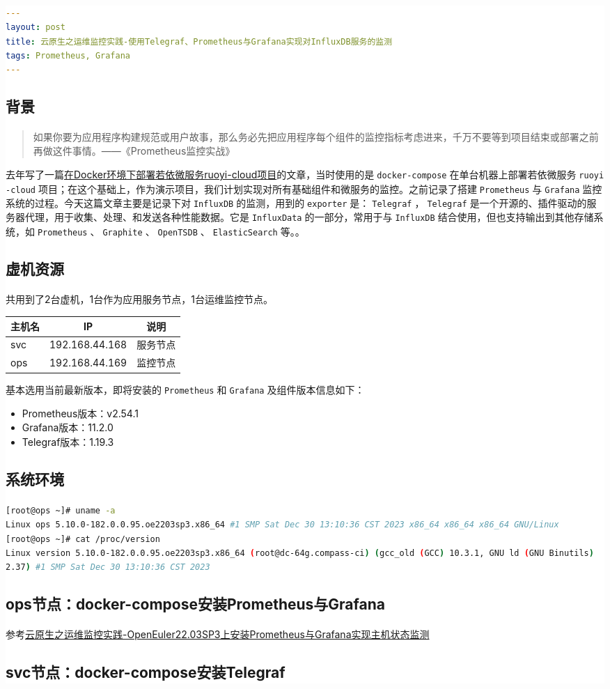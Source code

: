 ```yaml
---
layout: post
title: 云原生之运维监控实践-使用Telegraf、Prometheus与Grafana实现对InfluxDB服务的监测
tags: Prometheus, Grafana
---
```


## 背景

> 如果你要为应用程序构建规范或用户故事，那么务必先把应用程序每个组件的监控指标考虑进来，千万不要等到项目结束或部署之前再做这件事情。——《Prometheus监控实战》

去年写了一篇[在Docker环境下部署若依微服务ruoyi-cloud项目](https://heartsuit.blog.csdn.net/article/details/134613312)的文章，当时使用的是 `docker-compose` 在单台机器上部署若依微服务 `ruoyi-cloud` 项目；在这个基础上，作为演示项目，我们计划实现对所有基础组件和微服务的监控。之前记录了搭建 `Prometheus` 与 `Grafana` 监控系统的过程。今天这篇文章主要是记录下对 `InfluxDB` 的监测，用到的 `exporter` 是： `Telegraf` ， `Telegraf` 是一个开源的、插件驱动的服务器代理，用于收集、处理、和发送各种性能数据。它是 `InfluxData` 的一部分，常用于与 `InfluxDB` 结合使用，但也支持输出到其他存储系统，如 `Prometheus` 、 `Graphite` 、 `OpenTSDB` 、 `ElasticSearch` 等。。

## 虚机资源

共用到了2台虚机，1台作为应用服务节点，1台运维监控节点。

| 主机名      | IP      | 说明 |
| ---------- | ------- | ------- |
| svc  | 192.168.44.168 | 服务节点 |
| ops  | 192.168.44.169 | 监控节点 |

基本选用当前最新版本，即将安装的 `Prometheus` 和 `Grafana` 及组件版本信息如下：
* Prometheus版本：v2.54.1
* Grafana版本：11.2.0
* Telegraf版本：1.19.3

## 系统环境

```bash
[root@ops ~]# uname -a
Linux ops 5.10.0-182.0.0.95.oe2203sp3.x86_64 #1 SMP Sat Dec 30 13:10:36 CST 2023 x86_64 x86_64 x86_64 GNU/Linux
[root@ops ~]# cat /proc/version
Linux version 5.10.0-182.0.0.95.oe2203sp3.x86_64 (root@dc-64g.compass-ci) (gcc_old (GCC) 10.3.1, GNU ld (GNU Binutils) 2.37) #1 SMP Sat Dec 30 13:10:36 CST 2023
```

## ops节点：docker-compose安装Prometheus与Grafana

参考[云原生之运维监控实践-OpenEuler22.03SP3上安装Prometheus与Grafana实现主机状态监测](https://blog.csdn.net/u013810234/article/details/142589059?spm=1001.2014.3001.5501)

## svc节点：docker-compose安装Telegraf
